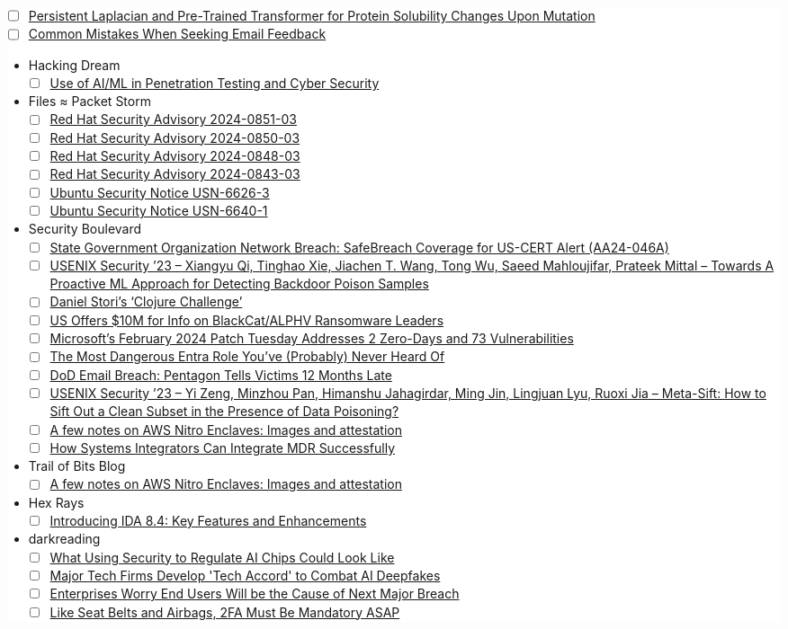   - [ ] [Persistent Laplacian and Pre-Trained Transformer for Protein Solubility Changes Upon Mutation](https://hackernoon.com/persistent-laplacian-and-pre-trained-transformer-for-protein-solubility-changes-upon-mutation?source=rss)
  - [ ] [Common Mistakes When Seeking Email Feedback](https://hackernoon.com/common-mistakes-when-seeking-email-feedback?source=rss)
- Hacking Dream
  - [ ] [Use of AI/ML in Penetration Testing and Cyber Security](https://www.hackingdream.net/2024/02/use-of-aiml-in-penetration-testing-and.html)
- Files ≈ Packet Storm
  - [ ] [Red Hat Security Advisory 2024-0851-03](https://packetstormsecurity.com/files/177157/RHSA-2024-0851-03.txt)
  - [ ] [Red Hat Security Advisory 2024-0850-03](https://packetstormsecurity.com/files/177156/RHSA-2024-0850-03.txt)
  - [ ] [Red Hat Security Advisory 2024-0848-03](https://packetstormsecurity.com/files/177155/RHSA-2024-0848-03.txt)
  - [ ] [Red Hat Security Advisory 2024-0843-03](https://packetstormsecurity.com/files/177154/RHSA-2024-0843-03.txt)
  - [ ] [Ubuntu Security Notice USN-6626-3](https://packetstormsecurity.com/files/177153/USN-6626-3.txt)
  - [ ] [Ubuntu Security Notice USN-6640-1](https://packetstormsecurity.com/files/177152/USN-6640-1.txt)
- Security Boulevard
  - [ ] [State Government Organization Network Breach: SafeBreach Coverage for US-CERT Alert (AA24-046A)](https://securityboulevard.com/2024/02/state-government-organization-network-breach-safebreach-coverage-for-us-cert-alert-aa24-046a/)
  - [ ] [USENIX Security ’23 – Xiangyu Qi, Tinghao Xie, Jiachen T. Wang, Tong Wu, Saeed Mahloujifar, Prateek Mittal – Towards A Proactive ML Approach for Detecting Backdoor Poison Samples](https://securityboulevard.com/2024/02/usenix-security-23-xiangyu-qi-tinghao-xie-jiachen-t-wang-tong-wu-saeed-mahloujifar-prateek-mittal-towards-a-proactive-ml-approach-for-detecting-backdoor-poison-samples/)
  - [ ] [Daniel Stori’s ‘Clojure Challenge’](https://securityboulevard.com/2024/02/daniel-storis-clojure-challenge/)
  - [ ] [US Offers $10M for Info on BlackCat/ALPHV Ransomware Leaders](https://securityboulevard.com/2024/02/u-s-offers-10-million-for-info-on-blackcat-alphv-ransomware-leaders/)
  - [ ] [Microsoft’s February 2024 Patch Tuesday Addresses 2 Zero-Days and 73 Vulnerabilities](https://securityboulevard.com/2024/02/microsofts-february-2024-patch-tuesday-addresses-2-zero-days-and-73-vulnerabilities/)
  - [ ] [The Most Dangerous Entra Role You’ve (Probably) Never Heard Of](https://securityboulevard.com/2024/02/the-most-dangerous-entra-role-youve-probably-never-heard-of/)
  - [ ] [DoD Email Breach: Pentagon Tells Victims 12 Months Late](https://securityboulevard.com/2024/02/dod-email-breach-richixbw/)
  - [ ] [USENIX Security ’23 – Yi Zeng, Minzhou Pan, Himanshu Jahagirdar, Ming Jin, Lingjuan Lyu, Ruoxi Jia – Meta-Sift: How to Sift Out a Clean Subset in the Presence of Data Poisoning?](https://securityboulevard.com/2024/02/usenix-security-23-yi-zeng-minzhou-pan-himanshu-jahagirdar-ming-jin-lingjuan-lyu-ruoxi-jia-meta-sift-how-to-sift-out-a-clean-subset-in-the-presence-of-data-poisoning/)
  - [ ] [A few notes on AWS Nitro Enclaves: Images and attestation](https://securityboulevard.com/2024/02/a-few-notes-on-aws-nitro-enclaves-images-and-attestation/)
  - [ ] [How Systems Integrators Can Integrate MDR Successfully](https://securityboulevard.com/2024/02/how-systems-integrators-can-integrate-mdr-successfully/)
- Trail of Bits Blog
  - [ ] [A few notes on AWS Nitro Enclaves: Images and attestation](https://blog.trailofbits.com/2024/02/16/a-few-notes-on-aws-nitro-enclaves-images-and-attestation/)
- Hex Rays
  - [ ] [Introducing IDA 8.4: Key Features and Enhancements](https://hex-rays.com/blog/introducing-ida-8-4-key-features-and-enhancements/)
- darkreading
  - [ ] [What Using Security to Regulate AI Chips Could Look Like](https://www.darkreading.com/cyber-risk/what-using-security-to-regulate-ai-chips-could-look-like)
  - [ ] [Major Tech Firms Develop 'Tech Accord' to Combat AI Deepfakes](https://www.darkreading.com/cyber-risk/major-tech-firms-develop-tech-accords-to-combat-ai-deepfakes)
  - [ ] [Enterprises Worry End Users Will be the Cause of Next Major Breach](https://www.darkreading.com/remote-workforce/enterprises-worry-end-users-will-be-the-cause-of-next-major-breach)
  - [ ] [Like Seat Belts and Airbags, 2FA Must Be Mandatory ASAP](https://www.darkreading.com/vulnerabilities-threats/2fa-must-be-mandatory-asap)